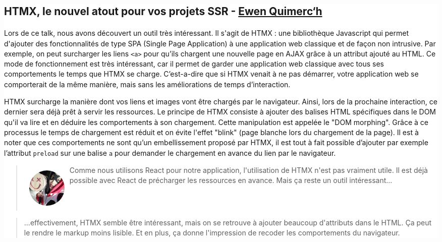## HTMX, le nouvel atout pour vos projets SSR - [Ewen Quimerc‘h](https://ewen.quimerch.com/)

Lors de ce talk, nous avons découvert un outil très intéressant. Il s'agit de HTMX : une bibliothèque Javascript qui
permet d'ajouter des fonctionnalités de type SPA (Single Page Application) à une application web classique et de façon
non intrusive. Par exemple, on peut surcharger les liens `<a>` pour qu’ils chargent une nouvelle page en AJAX grâce à un
attribut ajouté au HTML. Ce mode de fonctionnement est très intéressant, car il permet de garder une application web
classique avec tous ses comportements le temps que HTMX se charge. C’est-a-dire que si HTMX venait à ne pas démarrer,
votre application web se comporterait de la même manière, mais sans les améliorations de temps d’interaction.

HTMX surcharge la manière dont vos liens et images vont être chargés par le navigateur.
Ainsi, lors de la prochaine interaction, ce dernier sera déjà prêt à servir les ressources.
Le principe de HTMX consiste à ajouter des balises HTML spécifiques dans le DOM qu'il va lire et en déduire les
comportements à son chargement.
Cette manipulation est appelée le "DOM morphing". Grâce à ce processus le temps de chargement est réduit et on évite
l'effet "blink" (page blanche lors du chargement de la page).
Il est à noter que ces comportements ne sont qu’un embellissement proposé par HTMX, il est tout à fait possible
d’ajouter par exemple l’attribut `preload` sur une balise `a` pour demander le chargement en avance du lien par le
navigateur.

> <div style="display: flex">
> <img src="../../../../authors/j_nginn.jpeg" alt="Julie" style="padding: 0;border-radius: 50%; height: 70px; margin: 10px">
> Comme nous utilisons React pour notre application, l'utilisation de HTMX n'est pas vraiment utile.
> Il est déjà possible avec React de précharger les ressources en avance. Mais ça reste un outil intéressant...
> </div>

> <div style="display: flex">
> ...effectivement, HTMX semble être intéressant, mais on se retrouve à ajouter
> beaucoup d'attributs dans le HTML. Ça peut le rendre le markup moins lisible. Et en plus, ça donne l'impression de recoder les comportements du navigateur.